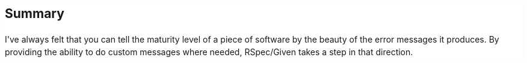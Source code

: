 ## Summary

I've always felt that you can tell the maturity level of a piece of
software by the beauty of the error messages it produces.  By
providing the ability to do custom messages where needed, RSpec/Given
takes a step in that direction.

